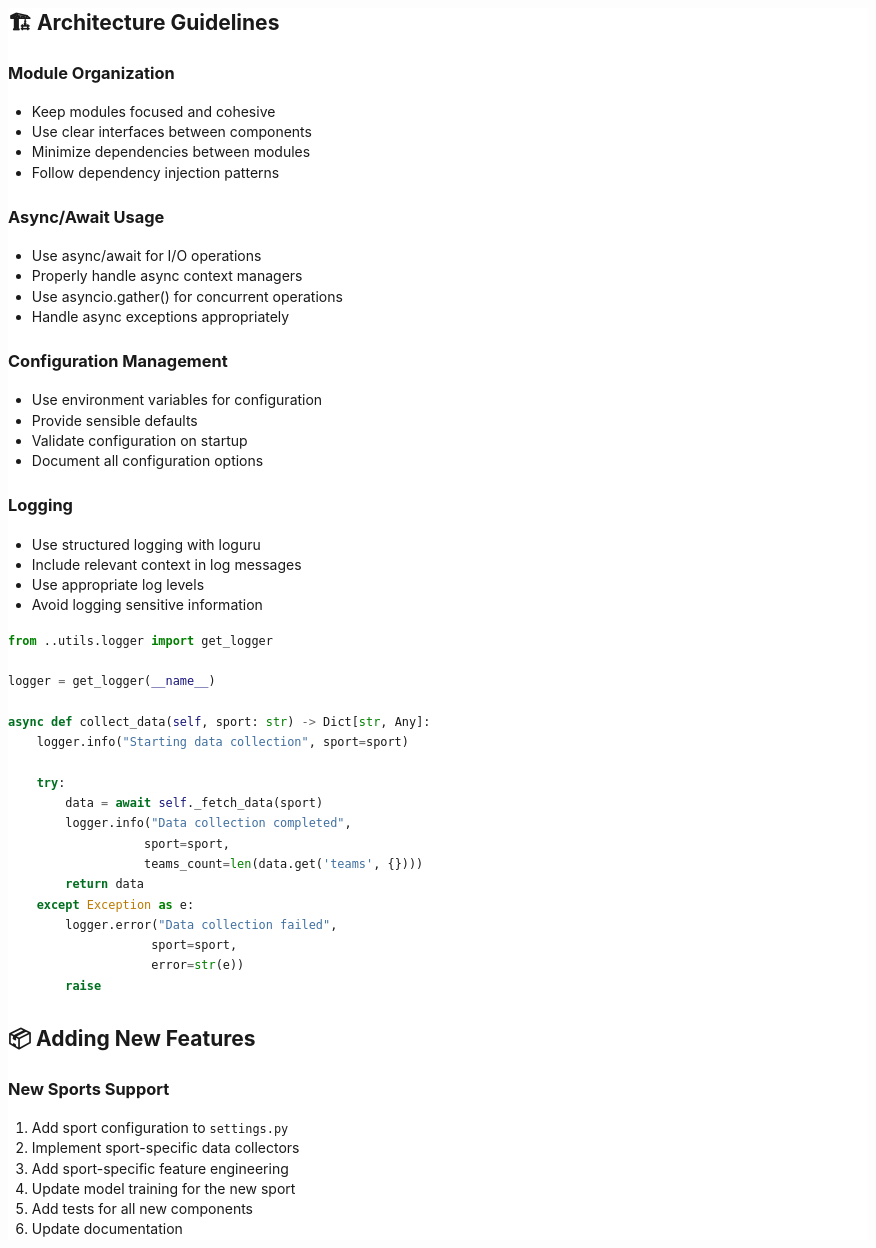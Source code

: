 ## 🏗️ Architecture Guidelines

### Module Organization
- Keep modules focused and cohesive
- Use clear interfaces between components
- Minimize dependencies between modules
- Follow dependency injection patterns

### Async/Await Usage
- Use async/await for I/O operations
- Properly handle async context managers
- Use asyncio.gather() for concurrent operations
- Handle async exceptions appropriately

### Configuration Management
- Use environment variables for configuration
- Provide sensible defaults
- Validate configuration on startup
- Document all configuration options

### Logging
- Use structured logging with loguru
- Include relevant context in log messages
- Use appropriate log levels
- Avoid logging sensitive information

```python
from ..utils.logger import get_logger

logger = get_logger(__name__)

async def collect_data(self, sport: str) -> Dict[str, Any]:
    logger.info("Starting data collection", sport=sport)
    
    try:
        data = await self._fetch_data(sport)
        logger.info("Data collection completed", 
                   sport=sport, 
                   teams_count=len(data.get('teams', {})))
        return data
    except Exception as e:
        logger.error("Data collection failed", 
                    sport=sport, 
                    error=str(e))
        raise
```

## 📦 Adding New Features

### New Sports Support
1. Add sport configuration to `settings.py`
2. Implement sport-specific data collectors
3. Add sport-specific feature engineering
4. Update model training for the new sport
5. Add tests for all new components
6. Update documentation
